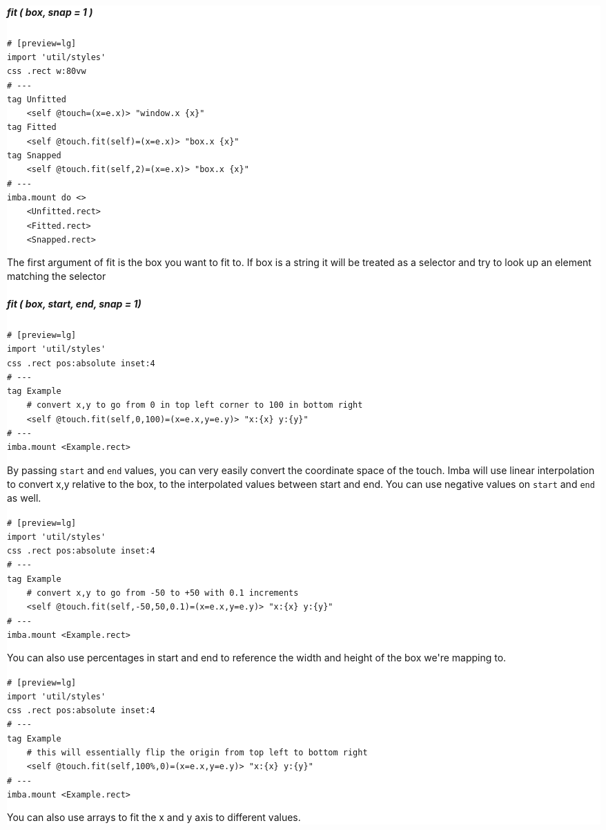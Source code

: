 ##### fit ( box, snap = 1 )

```imba
# [preview=lg]
import 'util/styles'
css .rect w:80vw
# ---
tag Unfitted
	<self @touch=(x=e.x)> "window.x {x}"
tag Fitted
	<self @touch.fit(self)=(x=e.x)> "box.x {x}"
tag Snapped
	<self @touch.fit(self,2)=(x=e.x)> "box.x {x}"
# ---
imba.mount do <>
	<Unfitted.rect>
	<Fitted.rect>
	<Snapped.rect>
```
The first argument of fit is the box you want to fit to. If box is a string it will be treated as a selector and try to look up an element matching the selector

##### fit ( box, start, end, snap = 1)

```imba
# [preview=lg]
import 'util/styles'
css .rect pos:absolute inset:4
# ---
tag Example
	# convert x,y to go from 0 in top left corner to 100 in bottom right
	<self @touch.fit(self,0,100)=(x=e.x,y=e.y)> "x:{x} y:{y}"
# ---
imba.mount <Example.rect>
```
By passing `start` and `end` values, you can very easily convert the coordinate space of the touch. Imba will use linear interpolation to convert x,y relative to the box, to the interpolated values between start and end.
You can use negative values on `start` and `end` as well.
```imba
# [preview=lg]
import 'util/styles'
css .rect pos:absolute inset:4
# ---
tag Example
	# convert x,y to go from -50 to +50 with 0.1 increments
	<self @touch.fit(self,-50,50,0.1)=(x=e.x,y=e.y)> "x:{x} y:{y}"
# ---
imba.mount <Example.rect>
```


You can also use percentages in start and end to reference the width and height of the box we're mapping to.
```imba
# [preview=lg]
import 'util/styles'
css .rect pos:absolute inset:4
# ---
tag Example
	# this will essentially flip the origin from top left to bottom right
	<self @touch.fit(self,100%,0)=(x=e.x,y=e.y)> "x:{x} y:{y}"
# ---
imba.mount <Example.rect>
```
You can also use arrays to fit the x and y axis to different values.
```imba
```